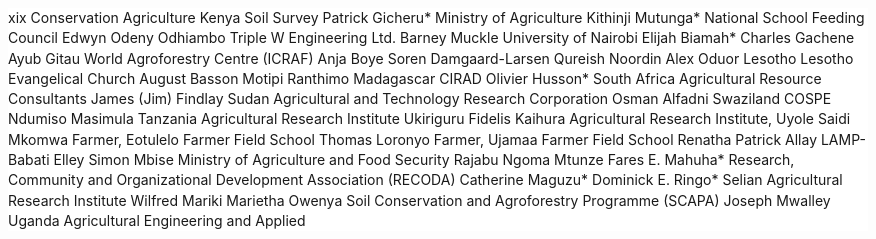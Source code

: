 xix
Conservation Agriculture
Kenya Soil Survey
Patrick Gicheru*
Ministry of Agriculture
Kithinji Mutunga*
National School Feeding Council
Edwyn Odeny Odhiambo
Triple W Engineering Ltd.
Barney Muckle
University of Nairobi
Elijah Biamah*
Charles Gachene
Ayub Gitau
World Agroforestry Centre (ICRAF)
Anja Boye
Soren Damgaard-Larsen
Qureish Noordin
Alex Oduor
Lesotho
Lesotho Evangelical Church
August Basson
Motipi Ranthimo
Madagascar
CIRAD
Olivier Husson*
South Africa
Agricultural Resource Consultants
James (Jim) Findlay
Sudan
Agricultural and Technology Research
Corporation
Osman Alfadni
Swaziland
COSPE
Ndumiso Masimula
Tanzania
Agricultural Research Institute Ukiriguru
Fidelis Kaihura
Agricultural Research Institute, Uyole
Saidi Mkomwa
Farmer, Eotulelo Farmer Field School
Thomas Loronyo
Farmer, Ujamaa Farmer Field School
Renatha Patrick Allay
LAMP-Babati
Elley Simon Mbise
Ministry of Agriculture and Food
Security
Rajabu Ngoma Mtunze
Fares E. Mahuha*
Research, Community and
Organizational Development
Association (RECODA)
Catherine Maguzu*
Dominick E. Ringo*
Selian Agricultural Research Institute
Wilfred Mariki
Marietha Owenya
Soil Conservation and Agroforestry
Programme (SCAPA)
Joseph Mwalley
Uganda
Agricultural Engineering and Applied